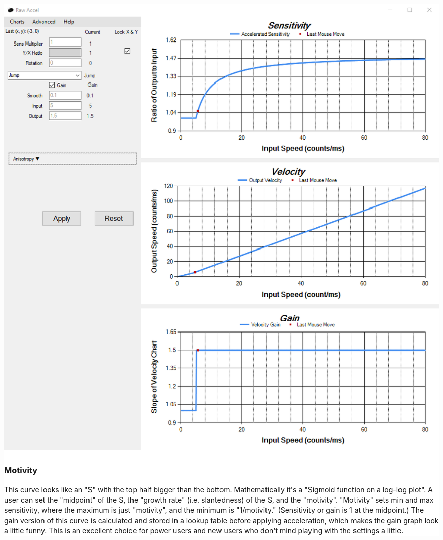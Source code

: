 ![NaturalGainExample](images/jump_example.png)

### Motivity
This curve looks like an "S" with the top half bigger than the bottom. Mathematically it's a "Sigmoid function on a log-log plot". A user can set the "midpoint" of the S, the "growth rate" (i.e. slantedness) of the S, and the "motivity". "Motivity" sets min and max sensitivity, where the maximum is just "motivity", and the minimum is "1/motivity." (Sensitivity or gain is 1 at the midpoint.) The gain version of this curve is calculated and stored in a lookup table before applying acceleration, which makes the gain graph look a little funny.  This is an excellent choice for power users and new users who don't mind playing with the settings a little.